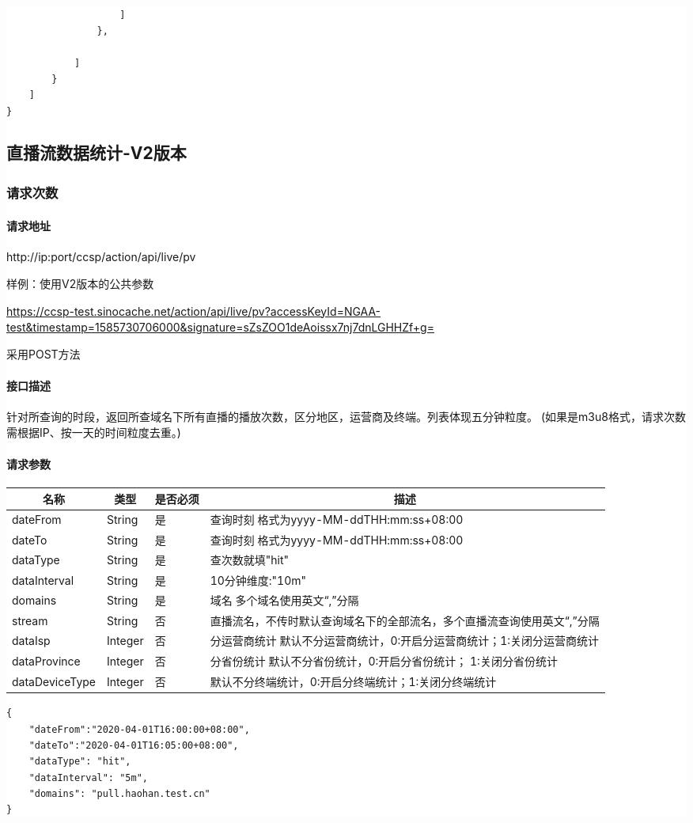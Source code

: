 ```
					]
				},

			]
		}
	]
}
```


## 直播流数据统计-V2版本
### 请求次数

#### 请求地址

http://ip:port/ccsp/action/api/live/pv

样例：使用V2版本的公共参数

https://ccsp-test.sinocache.net/action/api/live/pv?accessKeyId=NGAA-test&timestamp=1585730706000&signature=sZsZOO1deAoissx7nj7dnLGHHZf+g=

采用POST方法

#### 接口描述

针对所查询的时段，返回所查域名下所有直播的播放次数，区分地区，运营商及终端。列表体现五分钟粒度。
(如果是m3u8格式，请求次数需根据IP、按一天的时间粒度去重。)

#### 请求参数

| 名称      | 类型   | 是否必须   |  描述                              |
| --------- | ------ | ---------------------------------------- | ---- |
| dateFrom | String | 是 | 查询时刻 格式为yyyy-MM-ddTHH:mm:ss+08:00 |
| dateTo | String | 是 | 查询时刻 格式为yyyy-MM-ddTHH:mm:ss+08:00 |
| dataType | String | 是 | 查次数就填"hit" |
| dataInterval | String | 是 | 10分钟维度:"10m" |
| domains | String | 是 | 域名 多个域名使用英文“,”分隔 |
| stream | String | 否 | 直播流名，不传时默认查询域名下的全部流名，多个直播流查询使用英文“,”分隔 |
| dataIsp | Integer | 否 | 分运营商统计 默认不分运营商统计，0:开启分运营商统计；1:关闭分运营商统计 |
| dataProvince | Integer | 否 | 分省份统计 默认不分省份统计，0:开启分省份统计； 1:关闭分省份统计 |
| dataDeviceType | Integer | 否 | 默认不分终端统计，0:开启分终端统计；1:关闭分终端统计 |

```
{
    "dateFrom":"2020-04-01T16:00:00+08:00", 
    "dateTo":"2020-04-01T16:05:00+08:00",
    "dataType": "hit",
    "dataInterval": "5m",
    "domains": "pull.haohan.test.cn"
}
```
